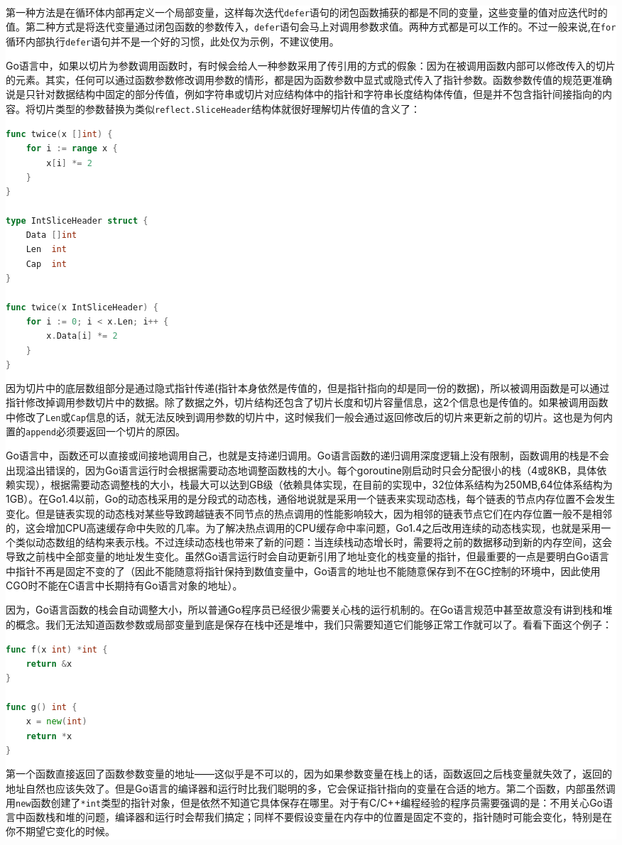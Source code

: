 ```go
```

第一种方法是在循环体内部再定义一个局部变量，这样每次迭代`defer`语句的闭包函数捕获的都是不同的变量，这些变量的值对应迭代时的值。第二种方式是将迭代变量通过闭包函数的参数传入，`defer`语句会马上对调用参数求值。两种方式都是可以工作的。不过一般来说,在`for`循环内部执行`defer`语句并不是一个好的习惯，此处仅为示例，不建议使用。

Go语言中，如果以切片为参数调用函数时，有时候会给人一种参数采用了传引用的方式的假象：因为在被调用函数内部可以修改传入的切片的元素。其实，任何可以通过函数参数修改调用参数的情形，都是因为函数参数中显式或隐式传入了指针参数。函数参数传值的规范更准确说是只针对数据结构中固定的部分传值，例如字符串或切片对应结构体中的指针和字符串长度结构体传值，但是并不包含指针间接指向的内容。将切片类型的参数替换为类似`reflect.SliceHeader`结构体就很好理解切片传值的含义了：

```go
func twice(x []int) {
	for i := range x {
		x[i] *= 2
	}
}

type IntSliceHeader struct {
	Data []int
	Len  int
	Cap  int
}

func twice(x IntSliceHeader) {
	for i := 0; i < x.Len; i++ {
		x.Data[i] *= 2
	}
}
```

因为切片中的底层数组部分是通过隐式指针传递(指针本身依然是传值的，但是指针指向的却是同一份的数据)，所以被调用函数是可以通过指针修改掉调用参数切片中的数据。除了数据之外，切片结构还包含了切片长度和切片容量信息，这2个信息也是传值的。如果被调用函数中修改了`Len`或`Cap`信息的话，就无法反映到调用参数的切片中，这时候我们一般会通过返回修改后的切片来更新之前的切片。这也是为何内置的`append`必须要返回一个切片的原因。

Go语言中，函数还可以直接或间接地调用自己，也就是支持递归调用。Go语言函数的递归调用深度逻辑上没有限制，函数调用的栈是不会出现溢出错误的，因为Go语言运行时会根据需要动态地调整函数栈的大小。每个goroutine刚启动时只会分配很小的栈（4或8KB，具体依赖实现），根据需要动态调整栈的大小，栈最大可以达到GB级（依赖具体实现，在目前的实现中，32位体系结构为250MB,64位体系结构为1GB）。在Go1.4以前，Go的动态栈采用的是分段式的动态栈，通俗地说就是采用一个链表来实现动态栈，每个链表的节点内存位置不会发生变化。但是链表实现的动态栈对某些导致跨越链表不同节点的热点调用的性能影响较大，因为相邻的链表节点它们在内存位置一般不是相邻的，这会增加CPU高速缓存命中失败的几率。为了解决热点调用的CPU缓存命中率问题，Go1.4之后改用连续的动态栈实现，也就是采用一个类似动态数组的结构来表示栈。不过连续动态栈也带来了新的问题：当连续栈动态增长时，需要将之前的数据移动到新的内存空间，这会导致之前栈中全部变量的地址发生变化。虽然Go语言运行时会自动更新引用了地址变化的栈变量的指针，但最重要的一点是要明白Go语言中指针不再是固定不变的了（因此不能随意将指针保持到数值变量中，Go语言的地址也不能随意保存到不在GC控制的环境中，因此使用CGO时不能在C语言中长期持有Go语言对象的地址）。

因为，Go语言函数的栈会自动调整大小，所以普通Go程序员已经很少需要关心栈的运行机制的。在Go语言规范中甚至故意没有讲到栈和堆的概念。我们无法知道函数参数或局部变量到底是保存在栈中还是堆中，我们只需要知道它们能够正常工作就可以了。看看下面这个例子：

```go
func f(x int) *int {
	return &x
}

func g() int {
	x = new(int)
	return *x
}
```

第一个函数直接返回了函数参数变量的地址——这似乎是不可以的，因为如果参数变量在栈上的话，函数返回之后栈变量就失效了，返回的地址自然也应该失效了。但是Go语言的编译器和运行时比我们聪明的多，它会保证指针指向的变量在合适的地方。第二个函数，内部虽然调用`new`函数创建了`*int`类型的指针对象，但是依然不知道它具体保存在哪里。对于有C/C++编程经验的程序员需要强调的是：不用关心Go语言中函数栈和堆的问题，编译器和运行时会帮我们搞定；同样不要假设变量在内存中的位置是固定不变的，指针随时可能会变化，特别是在你不期望它变化的时候。
